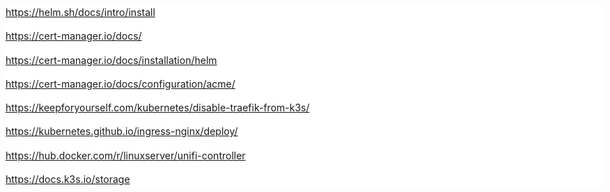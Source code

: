https://helm.sh/docs/intro/install

https://cert-manager.io/docs/

https://cert-manager.io/docs/installation/helm

https://cert-manager.io/docs/configuration/acme/

https://keepforyourself.com/kubernetes/disable-traefik-from-k3s/

https://kubernetes.github.io/ingress-nginx/deploy/

https://hub.docker.com/r/linuxserver/unifi-controller

https://docs.k3s.io/storage
